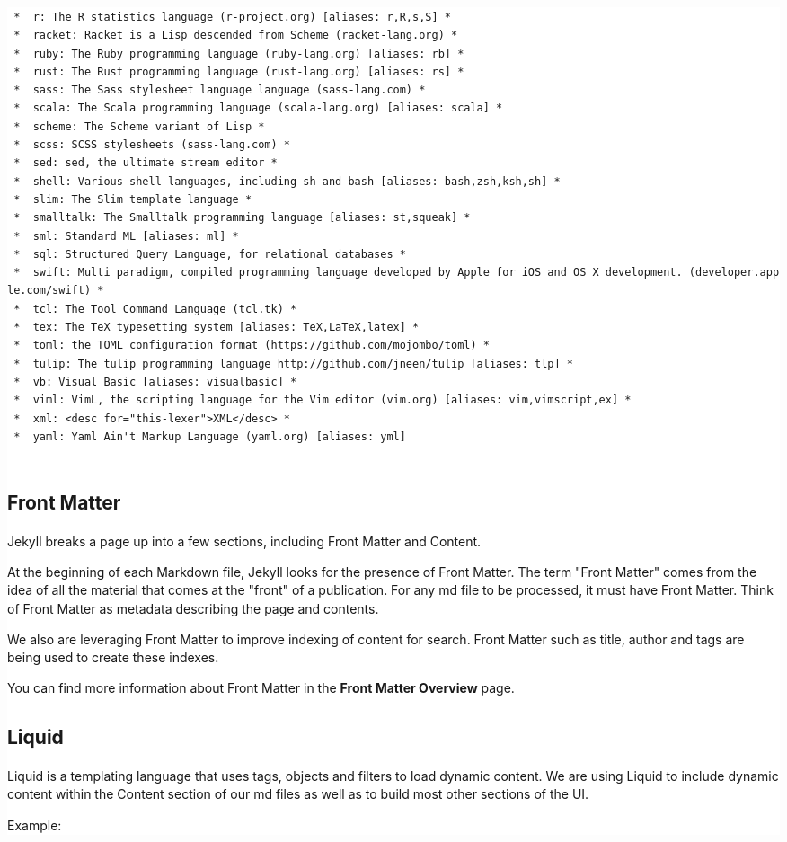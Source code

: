 ```shell   
 *  r: The R statistics language (r-project.org) [aliases: r,R,s,S] *  
 *  racket: Racket is a Lisp descended from Scheme (racket-lang.org) *  
 *  ruby: The Ruby programming language (ruby-lang.org) [aliases: rb] *  
 *  rust: The Rust programming language (rust-lang.org) [aliases: rs] *  
 *  sass: The Sass stylesheet language language (sass-lang.com) *  
 *  scala: The Scala programming language (scala-lang.org) [aliases: scala] *  
 *  scheme: The Scheme variant of Lisp *  
 *  scss: SCSS stylesheets (sass-lang.com) *  
 *  sed: sed, the ultimate stream editor *  
 *  shell: Various shell languages, including sh and bash [aliases: bash,zsh,ksh,sh] *  
 *  slim: The Slim template language *  
 *  smalltalk: The Smalltalk programming language [aliases: st,squeak] *  
 *  sml: Standard ML [aliases: ml] *  
 *  sql: Structured Query Language, for relational databases *  
 *  swift: Multi paradigm, compiled programming language developed by Apple for iOS and OS X development. (developer.apple.com/swift) *  
 *  tcl: The Tool Command Language (tcl.tk) *  
 *  tex: The TeX typesetting system [aliases: TeX,LaTeX,latex] *  
 *  toml: the TOML configuration format (https://github.com/mojombo/toml) *  
 *  tulip: The tulip programming language http://github.com/jneen/tulip [aliases: tlp] *  
 *  vb: Visual Basic [aliases: visualbasic] *  
 *  viml: VimL, the scripting language for the Vim editor (vim.org) [aliases: vim,vimscript,ex] *  
 *  xml: <desc for="this-lexer">XML</desc> *  
 *  yaml: Yaml Ain't Markup Language (yaml.org) [aliases: yml] 
 
```
 
## Front Matter

Jekyll breaks a page up into a few sections, including Front Matter and Content.

At the beginning of each Markdown file, Jekyll looks for the presence of Front 
Matter. The term "Front Matter" comes from the idea of all the material that 
comes at the "front" of a publication. For any md file to be processed,
it must have Front Matter.  Think of Front Matter as metadata describing the page
and contents.

We also are leveraging Front Matter to improve indexing of content for search. 
Front Matter such as title, author and tags are being used to create these 
indexes. 

You can find more information about Front Matter in the **Front Matter Overview** page.

## Liquid

Liquid is a templating language that uses tags, objects and filters to load 
dynamic content.  We are using Liquid to include dynamic content within the 
Content section of our md files as well as to build most other sections of 
the UI.

Example:
